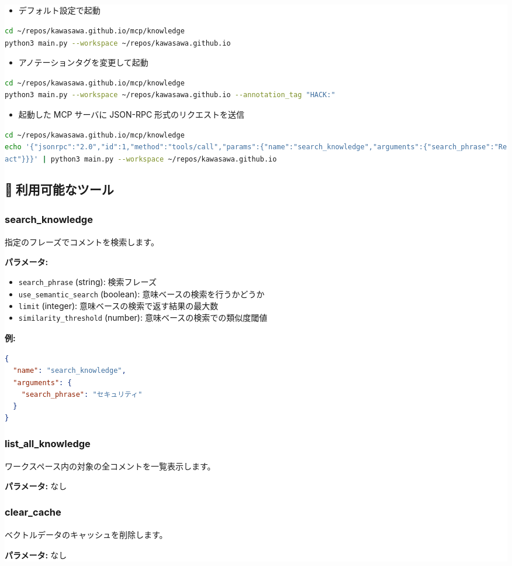 - デフォルト設定で起動

```bash
cd ~/repos/kawasawa.github.io/mcp/knowledge
python3 main.py --workspace ~/repos/kawasawa.github.io
```

- アノテーションタグを変更して起動

```bash
cd ~/repos/kawasawa.github.io/mcp/knowledge
python3 main.py --workspace ~/repos/kawasawa.github.io --annotation_tag "HACK:"
```

- 起動した MCP サーバに JSON-RPC 形式のリクエストを送信

```bash
cd ~/repos/kawasawa.github.io/mcp/knowledge
echo '{"jsonrpc":"2.0","id":1,"method":"tools/call","params":{"name":"search_knowledge","arguments":{"search_phrase":"React"}}}' | python3 main.py --workspace ~/repos/kawasawa.github.io
```

## 🔧 利用可能なツール

### search_knowledge

指定のフレーズでコメントを検索します。

**パラメータ:**

- `search_phrase` (string): 検索フレーズ
- `use_semantic_search` (boolean): 意味ベースの検索を行うかどうか
- `limit` (integer): 意味ベースの検索で返す結果の最大数
- `similarity_threshold` (number): 意味ベースの検索での類似度閾値

**例:**

```json
{
  "name": "search_knowledge",
  "arguments": {
    "search_phrase": "セキュリティ"
  }
}
```

### list_all_knowledge

ワークスペース内の対象の全コメントを一覧表示します。

**パラメータ:** なし

### clear_cache

ベクトルデータのキャッシュを削除します。

**パラメータ:** なし
